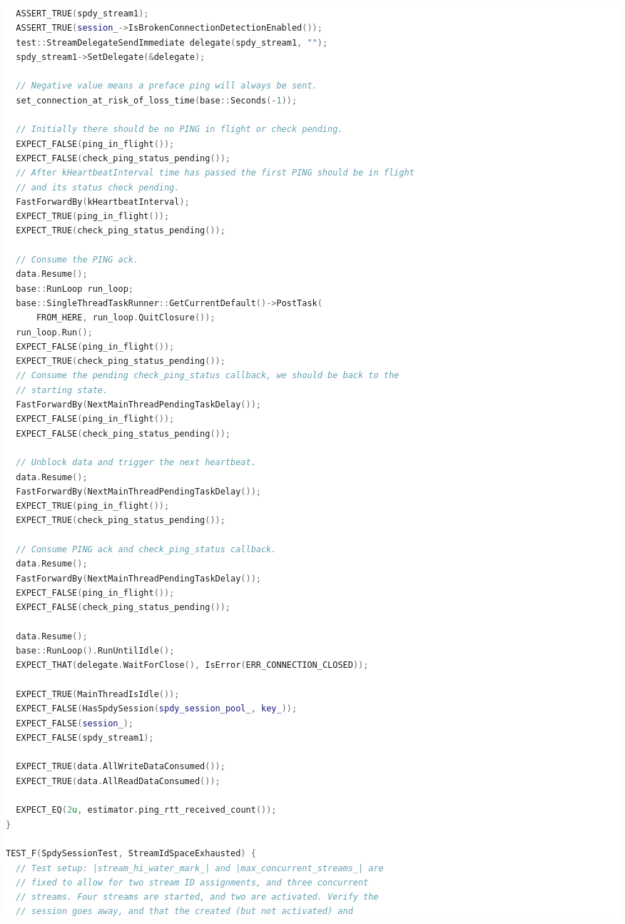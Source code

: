 ```cpp
  ASSERT_TRUE(spdy_stream1);
  ASSERT_TRUE(session_->IsBrokenConnectionDetectionEnabled());
  test::StreamDelegateSendImmediate delegate(spdy_stream1, "");
  spdy_stream1->SetDelegate(&delegate);

  // Negative value means a preface ping will always be sent.
  set_connection_at_risk_of_loss_time(base::Seconds(-1));

  // Initially there should be no PING in flight or check pending.
  EXPECT_FALSE(ping_in_flight());
  EXPECT_FALSE(check_ping_status_pending());
  // After kHeartbeatInterval time has passed the first PING should be in flight
  // and its status check pending.
  FastForwardBy(kHeartbeatInterval);
  EXPECT_TRUE(ping_in_flight());
  EXPECT_TRUE(check_ping_status_pending());

  // Consume the PING ack.
  data.Resume();
  base::RunLoop run_loop;
  base::SingleThreadTaskRunner::GetCurrentDefault()->PostTask(
      FROM_HERE, run_loop.QuitClosure());
  run_loop.Run();
  EXPECT_FALSE(ping_in_flight());
  EXPECT_TRUE(check_ping_status_pending());
  // Consume the pending check_ping_status callback, we should be back to the
  // starting state.
  FastForwardBy(NextMainThreadPendingTaskDelay());
  EXPECT_FALSE(ping_in_flight());
  EXPECT_FALSE(check_ping_status_pending());

  // Unblock data and trigger the next heartbeat.
  data.Resume();
  FastForwardBy(NextMainThreadPendingTaskDelay());
  EXPECT_TRUE(ping_in_flight());
  EXPECT_TRUE(check_ping_status_pending());

  // Consume PING ack and check_ping_status callback.
  data.Resume();
  FastForwardBy(NextMainThreadPendingTaskDelay());
  EXPECT_FALSE(ping_in_flight());
  EXPECT_FALSE(check_ping_status_pending());

  data.Resume();
  base::RunLoop().RunUntilIdle();
  EXPECT_THAT(delegate.WaitForClose(), IsError(ERR_CONNECTION_CLOSED));

  EXPECT_TRUE(MainThreadIsIdle());
  EXPECT_FALSE(HasSpdySession(spdy_session_pool_, key_));
  EXPECT_FALSE(session_);
  EXPECT_FALSE(spdy_stream1);

  EXPECT_TRUE(data.AllWriteDataConsumed());
  EXPECT_TRUE(data.AllReadDataConsumed());

  EXPECT_EQ(2u, estimator.ping_rtt_received_count());
}

TEST_F(SpdySessionTest, StreamIdSpaceExhausted) {
  // Test setup: |stream_hi_water_mark_| and |max_concurrent_streams_| are
  // fixed to allow for two stream ID assignments, and three concurrent
  // streams. Four streams are started, and two are activated. Verify the
  // session goes away, and that the created (but not activated) and
```
